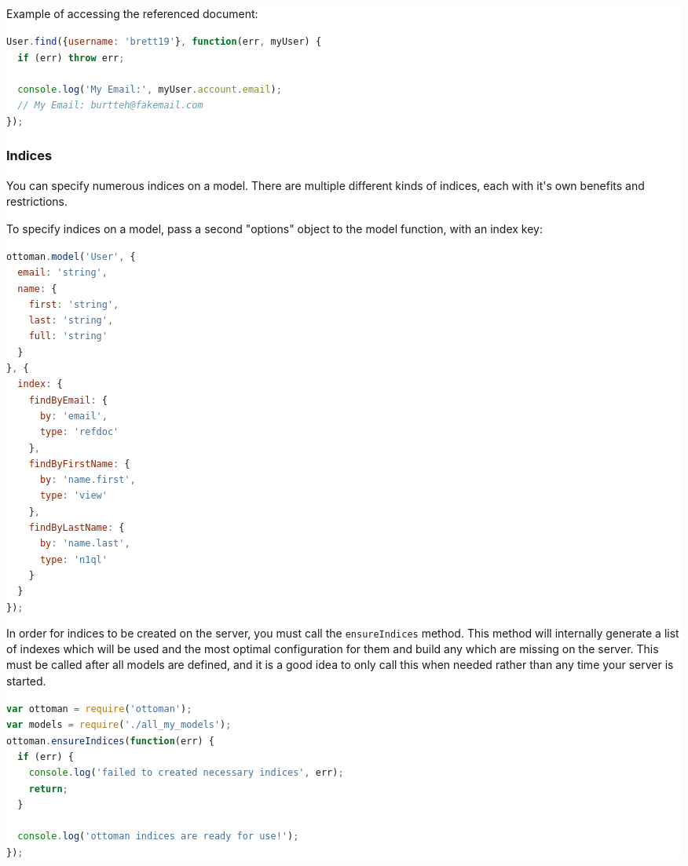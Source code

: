 Example of accessing the referenced document:
```javascript
User.find({username: 'brett19'}, function(err, myUser) {
  if (err) throw err;

  console.log('My Email:', myUser.account.email);
  // My Email: burtteh@fakemail.com
});
```


### Indices

You can specify numerous indices on a model.  There are multiple different kinds of indices, each with it's own benefits and restrictions.

To specify indices on a model, pass a second "options" object to the model function, with an index key:
```javascript
ottoman.model('User', {
  email: 'string',
  name: {
    first: 'string',
    last: 'string',
    full: 'string'
  }
}, {
  index: {
    findByEmail: {
      by: 'email',
      type: 'refdoc'
    },
    findByFirstName: {
      by: 'name.first',
      type: 'view'
    },
    findByLastName: {
      by: 'name.last',
      type: 'n1ql'
    }
  }
});
```

In order for indices to be created on the server, you must call the `ensureIndices` method.  This method will internally generate a list of indexes which will be used and the most optimal configuration for them and build any which are missing on the server.  This must be called after all models are defined, and it is a good idea to only call this when needed rather than any time your server is started.

```javascript
var ottoman = require('ottoman');
var models = require('./all_my_models');
ottoman.ensureIndices(function(err) {
  if (err) {
    console.log('failed to created necessary indices', err);
    return;
  }

  console.log('ottoman indices are ready for use!');
});
```

